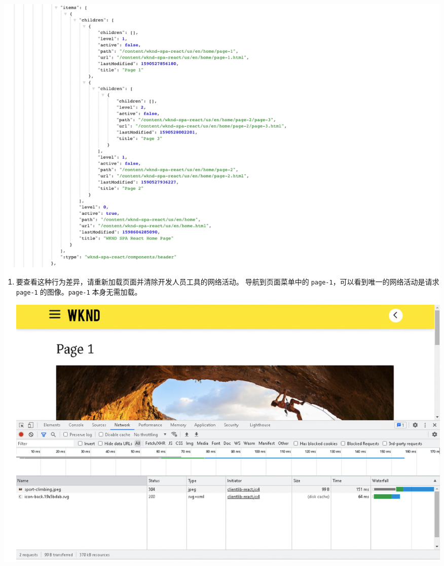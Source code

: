    ![步骤7](assets/spa-walkthrough-step-1-7.png)

1. 要查看这种行为差异，请重新加载页面并清除开发人员工具的网络活动。 导航到页面菜单中的 `page-1`，可以看到唯一的网络活动是请求 `page-1` 的图像。`page-1` 本身无需加载。

   ![步骤8](assets/spa-walkthrough-step-1-8.png)
